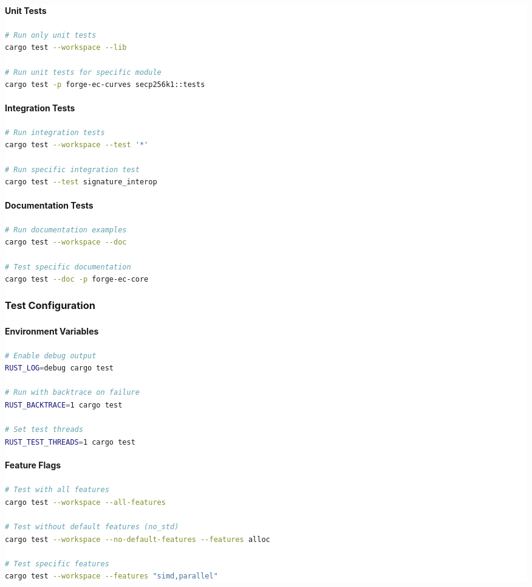 #### Unit Tests

```bash
# Run only unit tests
cargo test --workspace --lib

# Run unit tests for specific module
cargo test -p forge-ec-curves secp256k1::tests
```

#### Integration Tests

```bash
# Run integration tests
cargo test --workspace --test '*'

# Run specific integration test
cargo test --test signature_interop
```

#### Documentation Tests

```bash
# Run documentation examples
cargo test --workspace --doc

# Test specific documentation
cargo test --doc -p forge-ec-core
```

### Test Configuration

#### Environment Variables

```bash
# Enable debug output
RUST_LOG=debug cargo test

# Run with backtrace on failure
RUST_BACKTRACE=1 cargo test

# Set test threads
RUST_TEST_THREADS=1 cargo test
```

#### Feature Flags

```bash
# Test with all features
cargo test --workspace --all-features

# Test without default features (no_std)
cargo test --workspace --no-default-features --features alloc

# Test specific features
cargo test --workspace --features "simd,parallel"
```
